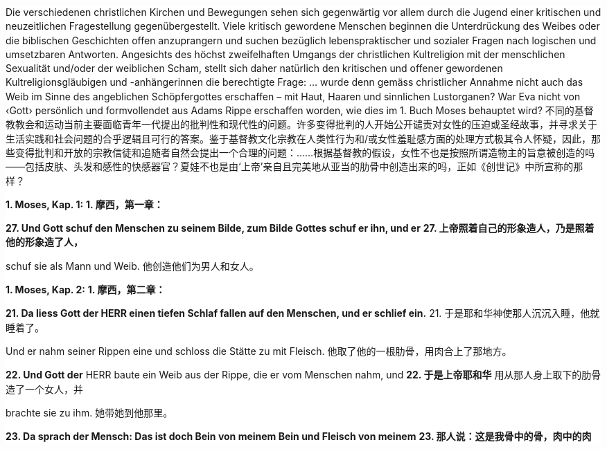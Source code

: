 Die verschiedenen christlichen Kirchen und Bewegungen sehen sich gegenwärtig vor allem durch die Jugend einer kritischen und neuzeitlichen Fragestellung gegenübergestellt. Viele kritisch gewordene Menschen beginnen die Unterdrückung des Weibes oder die biblischen Geschichten offen anzuprangern und suchen bezüglich lebenspraktischer und sozialer Fragen nach logischen und umsetzbaren Antworten. Angesichts des höchst zweifelhaften Umgangs der christlichen Kultreligion mit der menschlichen Sexualität und/oder der weiblichen Scham, stellt sich daher natürlich den kritischen und offener gewordenen Kultreligionsgläubigen und -anhängerinnen die berechtigte Frage: … wurde denn gemäss christlicher Annahme nicht auch das Weib im Sinne des angeblichen Schöpfergottes erschaffen – mit Haut, Haaren und sinnlichen Lustorganen? War Eva nicht von ‹Gott› persönlich und formvollendet aus Adams Rippe erschaffen worden, wie dies im 1. Buch Moses behauptet wird?
不同的基督教教会和运动当前主要面临青年一代提出的批判性和现代性的问题。许多变得批判的人开始公开谴责对女性的压迫或圣经故事，并寻求关于生活实践和社会问题的合乎逻辑且可行的答案。鉴于基督教文化宗教在人类性行为和/或女性羞耻感方面的处理方式极其令人怀疑，因此，那些变得批判和开放的宗教信徒和追随者自然会提出一个合理的问题：……根据基督教的假设，女性不也是按照所谓造物主的旨意被创造的吗——包括皮肤、头发和感性的快感器官？夏娃不也是由‘上帝’亲自且完美地从亚当的肋骨中创造出来的吗，正如《创世记》中所宣称的那样？

**1. Moses, Kap. 1:**
**1. 摩西，第一章：**

**27. Und Gott schuf den Menschen zu seinem Bilde, zum Bilde Gottes schuf er ihn, und er**
**27. 上帝照着自己的形象造人，乃是照着他的形象造了人，**

schuf sie als Mann und Weib.
他创造他们为男人和女人。

**1. Moses, Kap. 2:**
**1. 摩西，第二章：**

**21. Da liess Gott der HERR einen tiefen Schlaf fallen auf den Menschen, und er schlief ein.**
21. 于是耶和华神使那人沉沉入睡，他就睡着了。

Und er nahm seiner Rippen eine und schloss die Stätte zu mit Fleisch.
他取了他的一根肋骨，用肉合上了那地方。

**22. Und Gott der** HERR baute ein Weib aus der Rippe, die er vom Menschen nahm, und
**22. 于是上帝耶和华** 用从那人身上取下的肋骨造了一个女人，并

brachte sie zu ihm.
她带她到他那里。

**23. Da sprach der Mensch: Das ist doch Bein von meinem Bein und Fleisch von meinem**
**23. 那人说：这是我骨中的骨，肉中的肉**

